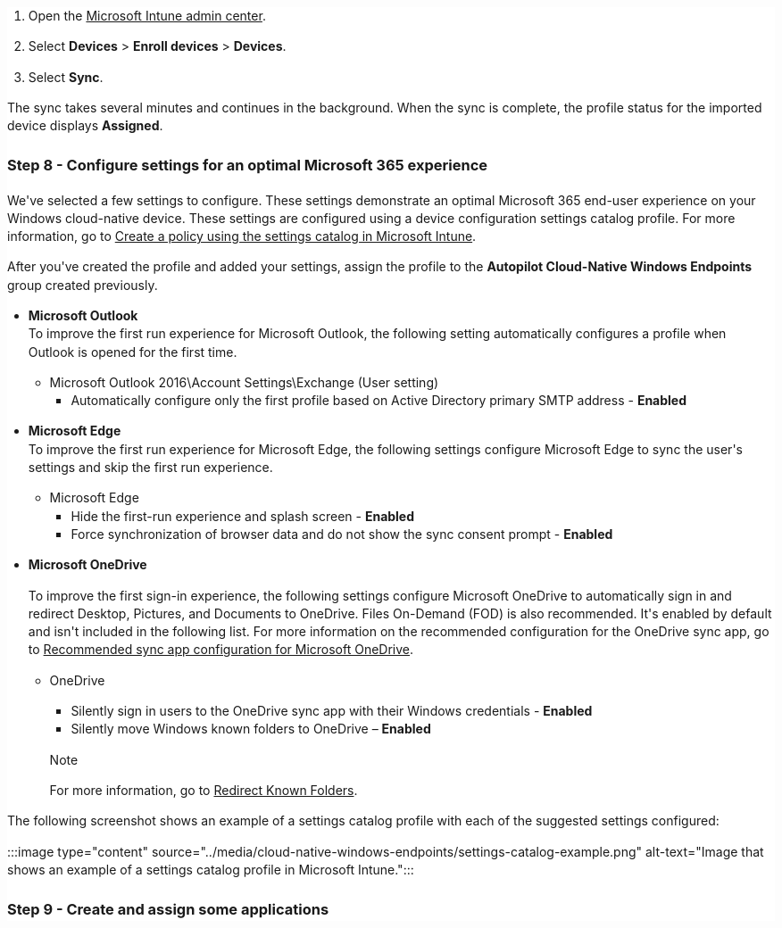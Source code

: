 1. Open the [Microsoft Intune admin center](https://go.microsoft.com/fwlink/?linkid=2109431).

2. Select **Devices** > **Enroll devices** > **Devices**.

3. Select **Sync**.

The sync takes several minutes and continues in the background. When the sync is complete, the profile status for the imported device displays **Assigned**.

### Step 8 - Configure settings for an optimal Microsoft 365 experience

We've selected a few settings to configure. These settings demonstrate an optimal Microsoft 365 end-user experience on your Windows cloud-native device. These settings are configured using a device configuration settings catalog profile. For more information, go to [Create a policy using the settings catalog in Microsoft Intune](../../intune/configuration/settings-catalog.md).

After you've created the profile and added your settings, assign the profile to the **Autopilot Cloud-Native Windows Endpoints** group created previously.

- **Microsoft Outlook**  
  To improve the first run experience for Microsoft Outlook, the following setting automatically configures a profile when Outlook is opened for the first time.

  - Microsoft Outlook 2016\Account Settings\Exchange (User setting)
    - Automatically configure only the first profile based on Active Directory primary SMTP address - **Enabled**

- **Microsoft Edge**  
  To improve the first run experience for Microsoft Edge, the following settings configure Microsoft Edge to sync the user's settings and skip the first run experience.

  - Microsoft Edge
    - Hide the first-run experience and splash screen - **Enabled**
    - Force synchronization of browser data and do not show the sync consent prompt - **Enabled**

- **Microsoft OneDrive**  

  To improve the first sign-in experience, the following settings configure Microsoft OneDrive to automatically sign in and redirect Desktop, Pictures, and Documents to OneDrive. Files On-Demand (FOD) is also recommended. It's enabled by default and isn't included in the following list. For more information on the recommended configuration for the OneDrive sync app, go to [Recommended sync app configuration for Microsoft OneDrive](/onedrive/ideal-state-configuration).

  - OneDrive
    - Silently sign in users to the OneDrive sync app with their Windows credentials - **Enabled**
    - Silently move Windows known folders to OneDrive – **Enabled**

    > [!NOTE]
    > For more information, go to [Redirect Known Folders](/onedrive/redirect-known-folders).

The following screenshot shows an example of a settings catalog profile with each of the suggested settings configured:

:::image type="content" source="../media/cloud-native-windows-endpoints/settings-catalog-example.png" alt-text="Image that shows an example of a settings catalog profile in Microsoft Intune.":::

### Step 9 - Create and assign some applications
